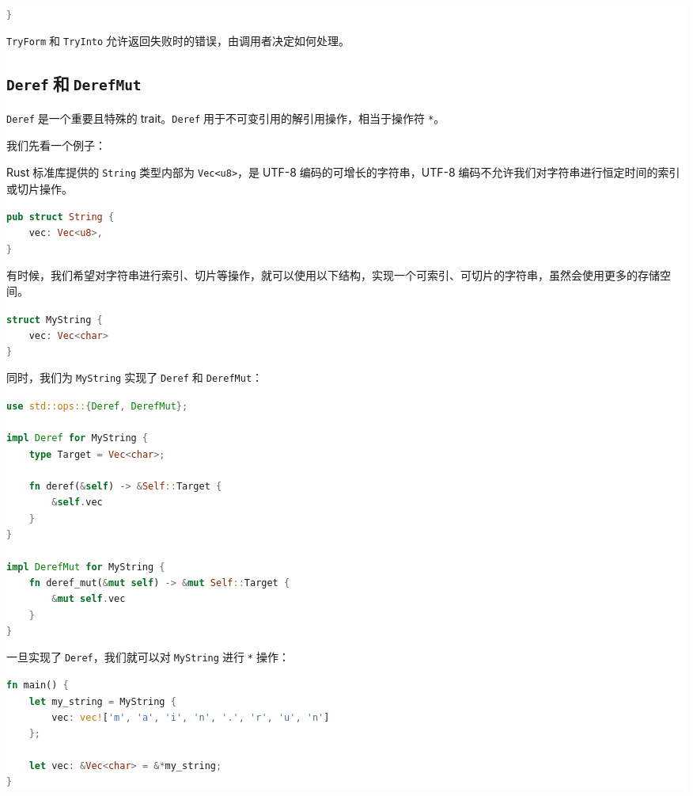 ```rust
}
```

`TryForm` 和 `TryInto` 允许返回失败时的错误，由调用者决定如何处理。

## `Deref` 和 `DerefMut`

`Deref` 是一个重要且特殊的 trait。`Deref` 用于不可变引用的解引用操作，相当于操作符 `*`。

我们先看一个例子：

Rust 标准库提供的 `String` 类型内部为 `Vec<u8>`，是 UTF-8 编码的可增长的字符串，UTF-8 编码不允许我们对字符串进行恒定时间的索引或切片操作。

```rust
pub struct String {
    vec: Vec<u8>,
}
```

有时候，我们希望对字符串进行索引、切片等操作，就可以使用以下结构，实现一个可索引、可切片的字符串，虽然会使用更多的存储空间。


```rust
struct MyString {
    vec: Vec<char>
}
```

同时，我们为 `MyString` 实现了 `Deref` 和 `DerefMut`：


```rust
use std::ops::{Deref, DerefMut};

impl Deref for MyString {
    type Target = Vec<char>;

    fn deref(&self) -> &Self::Target {
        &self.vec
    }
}

impl DerefMut for MyString {
    fn deref_mut(&mut self) -> &mut Self::Target {
        &mut self.vec
    }
}
```

一旦实现了 `Deref`，我们就可以对 `MyString` 进行 `*` 操作：

```rust
fn main() {
    let my_string = MyString {
        vec: vec!['m', 'a', 'i', 'n', '.', 'r', 'u', 'n']
    };

    let vec: &Vec<char> = &*my_string;
}
```
